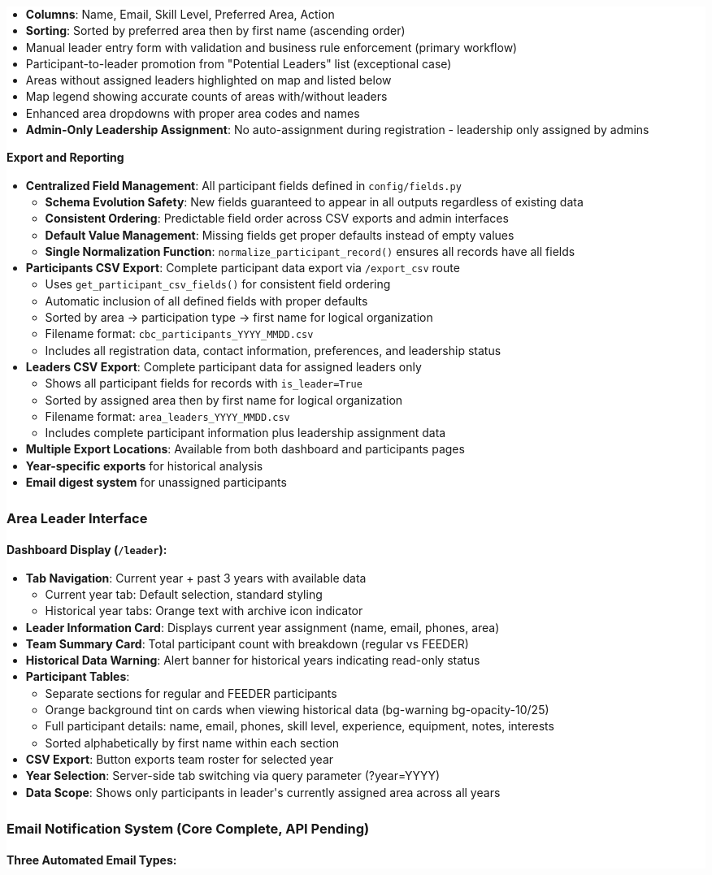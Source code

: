   - **Columns**: Name, Email, Skill Level, Preferred Area, Action
  - **Sorting**: Sorted by preferred area then by first name (ascending order)
- Manual leader entry form with validation and business rule enforcement (primary workflow)
- Participant-to-leader promotion from "Potential Leaders" list (exceptional case)
- Areas without assigned leaders highlighted on map and listed below
- Map legend showing accurate counts of areas with/without leaders
- Enhanced area dropdowns with proper area codes and names
- **Admin-Only Leadership Assignment**: No auto-assignment during registration - leadership only assigned by admins

**Export and Reporting**
- **Centralized Field Management**: All participant fields defined in `config/fields.py`
  - **Schema Evolution Safety**: New fields guaranteed to appear in all outputs regardless of existing data
  - **Consistent Ordering**: Predictable field order across CSV exports and admin interfaces
  - **Default Value Management**: Missing fields get proper defaults instead of empty values
  - **Single Normalization Function**: `normalize_participant_record()` ensures all records have all fields
- **Participants CSV Export**: Complete participant data export via `/export_csv` route
  - Uses `get_participant_csv_fields()` for consistent field ordering
  - Automatic inclusion of all defined fields with proper defaults
  - Sorted by area → participation type → first name for logical organization
  - Filename format: `cbc_participants_YYYY_MMDD.csv`
  - Includes all registration data, contact information, preferences, and leadership status
- **Leaders CSV Export**: Complete participant data for assigned leaders only
  - Shows all participant fields for records with `is_leader=True`
  - Sorted by assigned area then by first name for logical organization
  - Filename format: `area_leaders_YYYY_MMDD.csv`
  - Includes complete participant information plus leadership assignment data
- **Multiple Export Locations**: Available from both dashboard and participants pages
- **Year-specific exports** for historical analysis
- **Email digest system** for unassigned participants

### Area Leader Interface
**Dashboard Display (`/leader`):**
- **Tab Navigation**: Current year + past 3 years with available data
  - Current year tab: Default selection, standard styling
  - Historical year tabs: Orange text with archive icon indicator
- **Leader Information Card**: Displays current year assignment (name, email, phones, area)
- **Team Summary Card**: Total participant count with breakdown (regular vs FEEDER)
- **Historical Data Warning**: Alert banner for historical years indicating read-only status
- **Participant Tables**:
  - Separate sections for regular and FEEDER participants
  - Orange background tint on cards when viewing historical data (bg-warning bg-opacity-10/25)
  - Full participant details: name, email, phones, skill level, experience, equipment, notes, interests
  - Sorted alphabetically by first name within each section
- **CSV Export**: Button exports team roster for selected year
- **Year Selection**: Server-side tab switching via query parameter (?year=YYYY)
- **Data Scope**: Shows only participants in leader's currently assigned area across all years

### Email Notification System (Core Complete, API Pending)
**Three Automated Email Types:**
